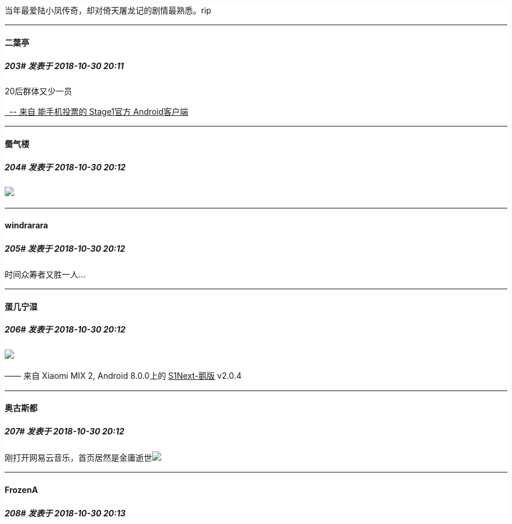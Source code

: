 
当年最爱陆小凤传奇，却对倚天屠龙记的剧情最熟悉。rip


-----

####  二葉亭  
##### 203#       发表于 2018-10-30 20:11


20后群体又少一员

[  -- 来自 能手机投票的 Stage1官方 Android客户端](https://www.coolapk.com/apk/140634)


-----

####  蜃气楼  
##### 204#       发表于 2018-10-30 20:12


<img src="https://static.saraba1st.com/image/smiley/face2017/138.png" referrerpolicy="no-referrer">


-----

####  windrarara  
##### 205#       发表于 2018-10-30 20:12


时间众筹者又胜一人...


-----

####  蛋几宁湿  
##### 206#       发表于 2018-10-30 20:12


<img src="https://static.saraba1st.com/image/smiley/face2017/138.png" referrerpolicy="no-referrer">

—— 来自 Xiaomi MIX 2, Android 8.0.0上的 [S1Next-鹅版](https://github.com/ykrank/S1-Next/releases) v2.0.4


-----

####  奥古斯都  
##### 207#       发表于 2018-10-30 20:12


刚打开网易云音乐，首页居然是金庸逝世<img src="https://static.saraba1st.com/image/smiley/face2017/152.png" referrerpolicy="no-referrer">


-----

####  FrozenA  
##### 208#       发表于 2018-10-30 20:13
